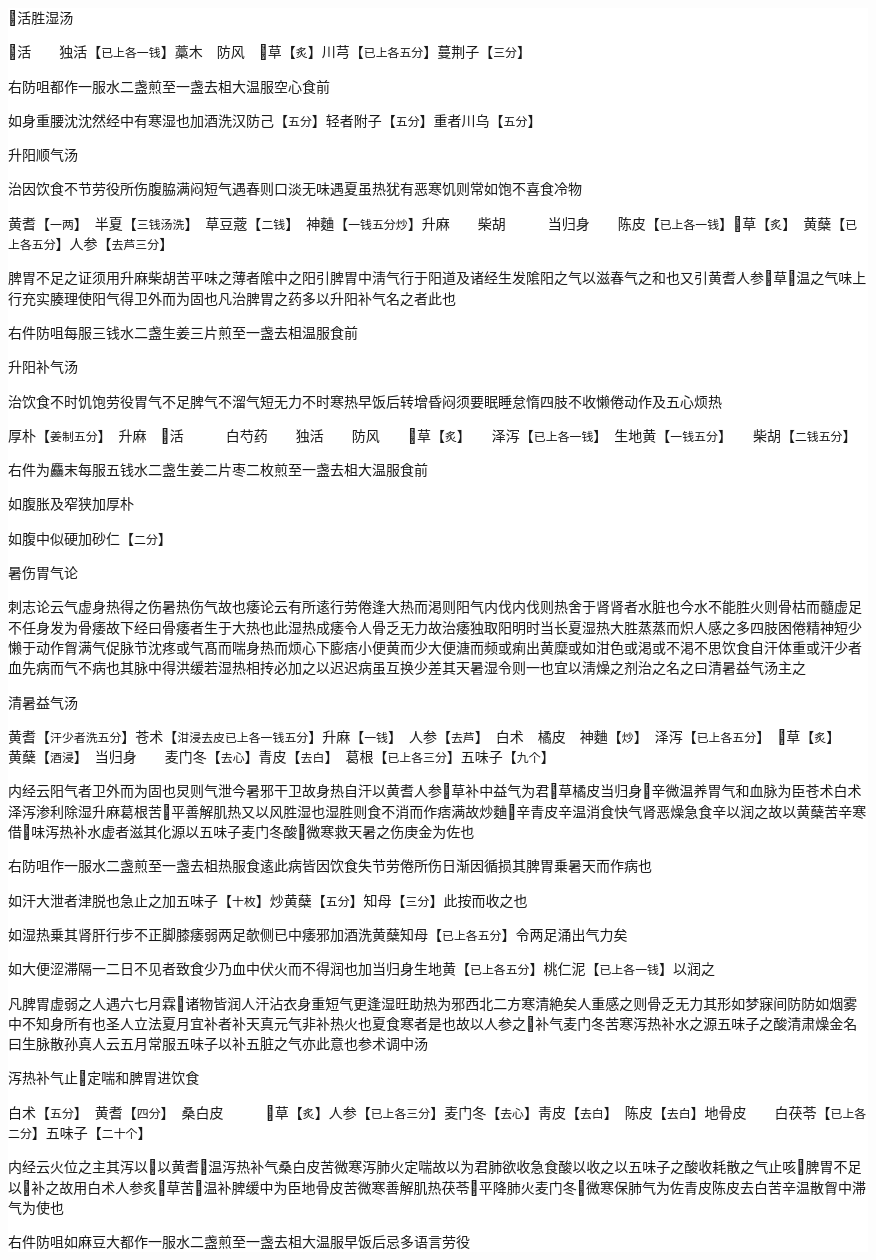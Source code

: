 活胜湿汤  

活　　独活【`已上各一钱`】藁木　防风　草【`炙`】川芎【`已上各五分`】蔓荆子【`三分`】  

右防咀都作一服水二盏煎至一盏去柤大温服空心食前  

如身重腰沈沈然经中有寒湿也加酒洗汉防己【`五分`】轻者附子【`五分`】重者川乌【`五分`】  

升阳顺气汤  

治因饮食不节劳役所伤腹脇满闷短气遇春则口淡无味遇夏虽热犹有恶寒饥则常如饱不喜食冷物  

黄耆【`一两`】　半夏【`三钱汤洗`】　草豆蔲【`二钱`】　神麯【`一钱五分炒`】升麻　　柴胡　　　当归身　　陈皮【`已上各一钱`】草【`炙`】　黄蘖【`已上各五分`】人参【`去芦三分`】  

脾胃不足之证须用升麻柴胡苦平味之薄者隂中之阳引脾胃中淸气行于阳道及诸经生发隂阳之气以滋春气之和也又引黄耆人参草温之气味上行充实腠理使阳气得卫外而为固也凡治脾胃之药多以升阳补气名之者此也  

右件防咀每服三钱水二盏生姜三片煎至一盏去柤温服食前  

升阳补气汤  

治饮食不时饥饱劳役胃气不足脾气不溜气短无力不时寒热早饭后转增昏闷须要眠睡怠惰四肢不收懒倦动作及五心烦热  

厚朴【`姜制五分`】　升麻　活　　　白芍药　　独活　　防风　　草【`炙`】　　泽泻【`已上各一钱`】　生地黄【`一钱五分`】　　柴胡【`二钱五分`】  

右件为麤末每服五钱水二盏生姜二片枣二枚煎至一盏去柤大温服食前  

如腹胀及窄狭加厚朴  

如腹中似硬加砂仁【`二分`】  

暑伤胃气论  

刺志论云气虚身热得之伤暑热伤气故也痿论云有所逺行劳倦逢大热而渇则阳气内伐内伐则热舍于肾肾者水脏也今水不能胜火则骨枯而髓虚足不任身发为骨痿故下经曰骨痿者生于大热也此湿热成痿令人骨乏无力故治痿独取阳明时当长夏湿热大胜蒸蒸而炽人感之多四肢困倦精神短少懒于动作胷满气促脉节沈疼或气髙而喘身热而烦心下膨痞小便黄而少大便溏而频或痢出黄糜或如泔色或渇或不渇不思饮食自汗体重或汗少者血先病而气不病也其脉中得洪缓若湿热相抟必加之以迟迟病虽互换少差其天暑湿令则一也宜以淸燥之剂治之名之曰清暑益气汤主之  

清暑益气汤  

黄耆【`汗少者洗五分`】苍术【`泔浸去皮已上各一钱五分`】升麻【`一钱`】　人参【`去芦`】　白术　橘皮　神麯【`炒`】　泽泻【`已上各五分`】　草【`炙`】　　黄蘖【`酒浸`】　当归身　　麦门冬【`去心`】青皮【`去白`】　葛根【`已上各三分`】五味子【`九个`】  

内经云阳气者卫外而为固也炅则气泄今暑邪干卫故身热自汗以黄耆人参草补中益气为君草橘皮当归身辛微温养胃气和血脉为臣苍术白术泽泻渗利除湿升麻葛根苦平善解肌热又以风胜湿也湿胜则食不消而作痞满故炒麯辛青皮辛温消食快气肾恶燥急食辛以润之故以黄蘖苦辛寒借味泻热补水虚者滋其化源以五味子麦门冬酸微寒救天暑之伤庚金为佐也  

右防咀作一服水二盏煎至一盏去柤热服食逺此病皆因饮食失节劳倦所伤日渐因循损其脾胃乗暑天而作病也  

如汗大泄者津脱也急止之加五味子【`十枚`】炒黄蘖【`五分`】知母【`三分`】此按而收之也  

如湿热乗其肾肝行步不正脚膝痿弱两足欹侧已中痿邪加酒洗黄蘖知母【`已上各五分`】令两足涌出气力矣  

如大便涩滞隔一二日不见者致食少乃血中伏火而不得润也加当归身生地黄【`已上各五分`】桃仁泥【`已上各一钱`】以润之  

凡脾胃虚弱之人遇六七月霖诸物皆润人汗沾衣身重短气更逢湿旺助热为邪西北二方寒清絶矣人重感之则骨乏无力其形如梦寐间防防如烟雾中不知身所有也圣人立法夏月宜补者补天真元气非补热火也夏食寒者是也故以人参之补气麦门冬苦寒泻热补水之源五味子之酸清肃燥金名曰生脉散孙真人云五月常服五味子以补五脏之气亦此意也参术调中汤  

泻热补气止定喘和脾胃进饮食  

白术【`五分`】　黄耆【`四分`】　桑白皮　　　草【`炙`】人参【`已上各三分`】麦门冬【`去心`】靑皮【`去白`】　陈皮【`去白`】地骨皮　　白茯苓【`已上各二分`】五味子【`二十个`】  

内经云火位之主其泻以以黄耆温泻热补气桑白皮苦微寒泻肺火定喘故以为君肺欲收急食酸以收之以五味子之酸收耗散之气止咳脾胃不足以补之故用白术人参炙草苦温补脾缓中为臣地骨皮苦微寒善解肌热茯苓平降肺火麦门冬微寒保肺气为佐青皮陈皮去白苦辛温散胷中滞气为使也  

右件防咀如麻豆大都作一服水二盏煎至一盏去柤大温服早饭后忌多语言劳役  
